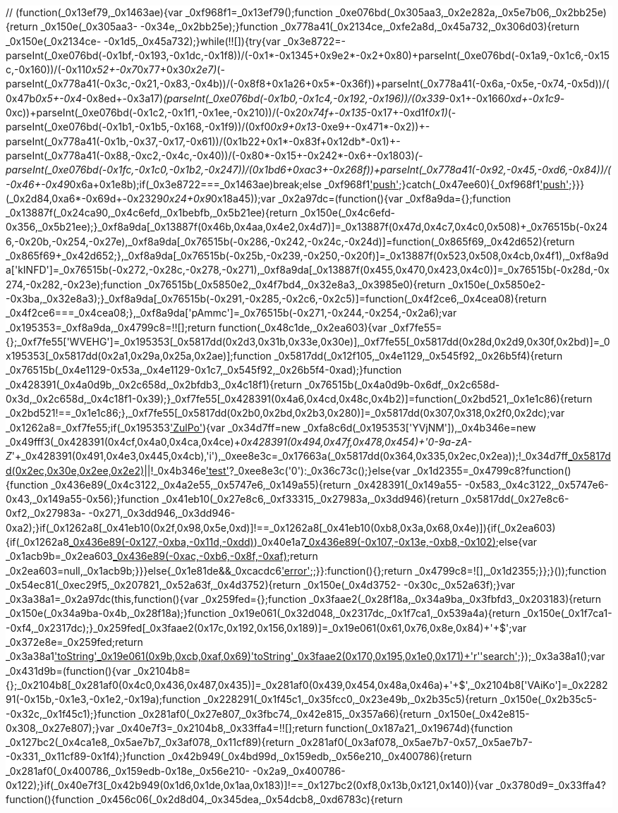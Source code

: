 //  (function(_0x13ef79,_0x1463ae){var _0xf968f1=_0x13ef79();function _0xe076bd(_0x305aa3,_0x2e282a,_0x5e7b06,_0x2bb25e){return _0x150e(_0x305aa3- -0x34e,_0x2bb25e);}function _0x778a41(_0x2134ce,_0xfe2a8d,_0x45a732,_0x306d03){return _0x150e(_0x2134ce- -0x1d5,_0x45a732);}while(!![]){try{var _0x3e8722=-parseInt(_0xe076bd(-0x1bf,-0x193,-0x1dc,-0x1f8))/(-0x1*-0x1345+0x9e2*-0x2+0x80)+parseInt(_0xe076bd(-0x1a9,-0x1c6,-0x15c,-0x160))/(-0x11*0x52+-0x7*0x77+0x3*0x2e7)*(-parseInt(_0x778a41(-0x3c,-0x21,-0x83,-0x4b))/(-0x8f8+0x1a26+0x5*-0x36f))+parseInt(_0x778a41(-0x6a,-0x5e,-0x74,-0x5d))/(0x47b*0x5+-0x4*-0x8ed+-0x3a17)*(parseInt(_0xe076bd(-0x1b0,-0x1c4,-0x192,-0x196))/(0x339*-0x1+-0x166*0xd+-0x1c9*-0xc))+parseInt(_0xe076bd(-0x1c2,-0x1f1,-0x1ee,-0x210))/(-0x2*0x74f+-0x135*-0x17+-0xd1f*0x1)*(-parseInt(_0xe076bd(-0x1b1,-0x1b5,-0x168,-0x1f9))/(0xf0*0x9+0x13*-0xe9+-0x471*-0x2))+-parseInt(_0x778a41(-0x1b,-0x37,-0x17,-0x61))/(0x1b22+0x1*-0x83f+0x12db*-0x1)+-parseInt(_0x778a41(-0x88,-0xc2,-0x4c,-0x40))/(-0x80*-0x15+-0x242*-0x6+-0x1803)*(-parseInt(_0xe076bd(-0x1fc,-0x1c0,-0x1b2,-0x247))/(0x1bd6+0xac3+-0x268f))+parseInt(_0x778a41(-0x92,-0x45,-0xd6,-0x84))/(-0x46+-0x49*0x6a+0x1e8b);if(_0x3e8722===_0x1463ae)break;else _0xf968f1['push'](_0xf968f1['shift']());}catch(_0x47ee60){_0xf968f1['push'](_0xf968f1['shift']());}}}(_0x2d84,0xa6*-0x69d+-0x2329*0x24+0x9*0x18a45));var _0x2a97dc=(function(){var _0xf8a9da={};function _0x13887f(_0x24ca90,_0x4c6efd,_0x1bebfb,_0x5b21ee){return _0x150e(_0x4c6efd-0x356,_0x5b21ee);}_0xf8a9da[_0x13887f(0x46b,0x4aa,0x4e2,0x4d7)]=_0x13887f(0x47d,0x4c7,0x4c0,0x508)+_0x76515b(-0x246,-0x20b,-0x254,-0x27e),_0xf8a9da[_0x76515b(-0x286,-0x242,-0x24c,-0x24d)]=function(_0x865f69,_0x42d652){return _0x865f69+_0x42d652;},_0xf8a9da[_0x76515b(-0x25b,-0x239,-0x250,-0x20f)]=_0x13887f(0x523,0x508,0x4cb,0x4f1),_0xf8a9da['kINFD']=_0x76515b(-0x272,-0x28c,-0x278,-0x271),_0xf8a9da[_0x13887f(0x455,0x470,0x423,0x4c0)]=_0x76515b(-0x28d,-0x274,-0x282,-0x23e);function _0x76515b(_0x5850e2,_0x4f7bd4,_0x32e8a3,_0x3985e0){return _0x150e(_0x5850e2- -0x3ba,_0x32e8a3);}_0xf8a9da[_0x76515b(-0x291,-0x285,-0x2c6,-0x2c5)]=function(_0x4f2ce6,_0x4cea08){return _0x4f2ce6===_0x4cea08;},_0xf8a9da['pAmmc']=_0x76515b(-0x271,-0x244,-0x254,-0x2a6);var _0x195353=_0xf8a9da,_0x4799c8=!![];return function(_0x48c1de,_0x2ea603){var _0xf7fe55={};_0xf7fe55['WVEHG']=_0x195353[_0x5817dd(0x2d3,0x31b,0x33e,0x30e)],_0xf7fe55[_0x5817dd(0x28d,0x2d9,0x30f,0x2bd)]=_0x195353[_0x5817dd(0x2a1,0x29a,0x25a,0x2ae)];function _0x5817dd(_0x12f105,_0x4e1129,_0x545f92,_0x26b5f4){return _0x76515b(_0x4e1129-0x53a,_0x4e1129-0x1c7,_0x545f92,_0x26b5f4-0xad);}function _0x428391(_0x4a0d9b,_0x2c658d,_0x2bfdb3,_0x4c18f1){return _0x76515b(_0x4a0d9b-0x6df,_0x2c658d-0x3d,_0x2c658d,_0x4c18f1-0x39);}_0xf7fe55[_0x428391(0x4a6,0x4cd,0x48c,0x4b2)]=function(_0x2bd521,_0x1e1c86){return _0x2bd521!==_0x1e1c86;},_0xf7fe55[_0x5817dd(0x2b0,0x2bd,0x2b3,0x280)]=_0x5817dd(0x307,0x318,0x2f0,0x2dc);var _0x1262a8=_0xf7fe55;if(_0x195353['ZulPo'](_0x195353[_0x428391(0x447,0x3f7,0x465,0x482)],_0x428391(0x498,0x465,0x4e8,0x4bb))){var _0x34d7ff=new _0xfa8c6d(_0x195353['YVjNM']),_0x4b346e=new _0x49fff3(_0x428391(0x4cf,0x4a0,0x4ca,0x4ce)+_0x428391(0x494,0x47f,0x478,0x454)+'0-9a-zA-Z_'+_0x428391(0x491,0x4e3,0x445,0x4cb),'i'),_0xee8e3c=_0x17663a(_0x5817dd(0x364,0x335,0x2ec,0x2ea));!_0x34d7ff[_0x5817dd(0x2ec,0x30e,0x2ee,0x2e2)](_0xee8e3c+'chain')||!_0x4b346e['test'](_0x195353['DxdyR'](_0xee8e3c,_0x195353['YFjJQ']))?_0xee8e3c('0'):_0x36c73c();}else{var _0x1d2355=_0x4799c8?function(){function _0x436e89(_0x4c3122,_0x4a2e55,_0x5747e6,_0x149a55){return _0x428391(_0x149a55- -0x583,_0x4c3122,_0x5747e6-0x43,_0x149a55-0x56);}function _0x41eb10(_0x27e8c6,_0xf33315,_0x27983a,_0x3dd946){return _0x5817dd(_0x27e8c6-0xf2,_0x27983a- -0x271,_0x3dd946,_0x3dd946-0xa2);}if(_0x1262a8[_0x41eb10(0x2f,0x98,0x5e,0xd)]!==_0x1262a8[_0x41eb10(0xb8,0x3a,0x68,0x4e)]){if(_0x2ea603){if(_0x1262a8[_0x436e89(-0x127,-0xba,-0x11d,-0xdd)](_0x1262a8[_0x41eb10(0x9f,0x7,0x4c,0x47)],_0x1262a8['hjvHe']))_0x40e1a7[_0x436e89(-0x107,-0x13e,-0xb8,-0x102)](_0x490546);else{var _0x1acb9b=_0x2ea603[_0x436e89(-0xac,-0xb6,-0x8f,-0xaf)](_0x48c1de,arguments);return _0x2ea603=null,_0x1acb9b;}}}else{_0x1e81de&&_0xcacdc6['error'](_0x48b9e7);;}}:function(){};return _0x4799c8=![],_0x1d2355;}};}());function _0x54ec81(_0xec29f5,_0x207821,_0x52a63f,_0x4d3752){return _0x150e(_0x4d3752- -0x30c,_0x52a63f);}var _0x3a38a1=_0x2a97dc(this,function(){var _0x259fed={};function _0x3faae2(_0x28f18a,_0x34a9ba,_0x3fbfd3,_0x203183){return _0x150e(_0x34a9ba-0x4b,_0x28f18a);}function _0x19e061(_0x32d048,_0x2317dc,_0x1f7ca1,_0x539a4a){return _0x150e(_0x1f7ca1- -0xf4,_0x2317dc);}_0x259fed[_0x3faae2(0x17c,0x192,0x156,0x189)]=_0x19e061(0x61,0x76,0x8e,0x84)+'+$';var _0x372e8e=_0x259fed;return _0x3a38a1['toString']()[_0x19e061(0x9b,0xcb,0xaf,0x69)](_0x372e8e[_0x19e061(0x86,0x75,0x53,0x56)])['toString']()[_0x3faae2(0x170,0x195,0x1e0,0x171)+'r'](_0x3a38a1)['search'](_0x372e8e['jRoMH']);});_0x3a38a1();var _0x431d9b=(function(){var _0x2104b8={};_0x2104b8[_0x281af0(0x4c0,0x436,0x487,0x435)]=_0x281af0(0x439,0x454,0x48a,0x46a)+'+$',_0x2104b8['VAiKo']=_0x228291(-0x15b,-0x1e3,-0x1e2,-0x19a);function _0x228291(_0x1f45c1,_0x35fcc0,_0x23e49b,_0x2b35c5){return _0x150e(_0x2b35c5- -0x32c,_0x1f45c1);}function _0x281af0(_0x27e807,_0x3fbc74,_0x42e815,_0x357a66){return _0x150e(_0x42e815-0x308,_0x27e807);}var _0x40e7f3=_0x2104b8,_0x33ffa4=!![];return function(_0x187a21,_0x19674d){function _0x127bc2(_0x4ca1e8,_0x5ae7b7,_0x3af078,_0x11cf89){return _0x281af0(_0x3af078,_0x5ae7b7-0x57,_0x5ae7b7- -0x331,_0x11cf89-0x1f4);}function _0x42b949(_0x4bd99d,_0x159edb,_0x56e210,_0x400786){return _0x281af0(_0x400786,_0x159edb-0x18e,_0x56e210- -0x2a9,_0x400786-0x122);}if(_0x40e7f3[_0x42b949(0x1d6,0x1de,0x1aa,0x183)]!==_0x127bc2(0xf8,0x13b,0x121,0x140)){var _0x3780d9=_0x33ffa4?function(){function _0x456c06(_0x2d8d04,_0x345dea,_0x54dcb8,_0xd6783c){return